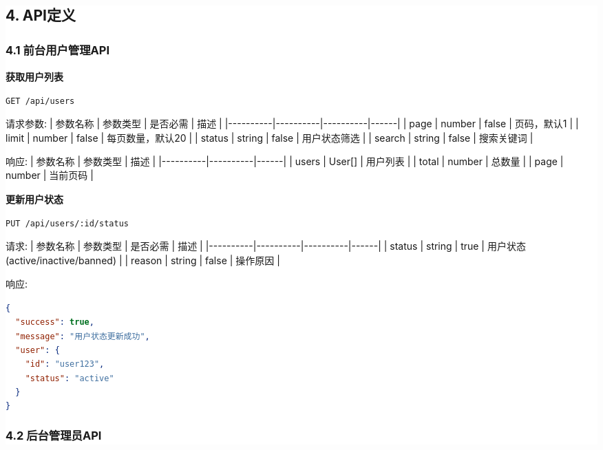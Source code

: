 ## 4. API定义

### 4.1 前台用户管理API

**获取用户列表**
```
GET /api/users
```

请求参数:
| 参数名称 | 参数类型 | 是否必需 | 描述 |
|----------|----------|----------|------|
| page | number | false | 页码，默认1 |
| limit | number | false | 每页数量，默认20 |
| status | string | false | 用户状态筛选 |
| search | string | false | 搜索关键词 |

响应:
| 参数名称 | 参数类型 | 描述 |
|----------|----------|------|
| users | User[] | 用户列表 |
| total | number | 总数量 |
| page | number | 当前页码 |

**更新用户状态**
```
PUT /api/users/:id/status
```

请求:
| 参数名称 | 参数类型 | 是否必需 | 描述 |
|----------|----------|----------|------|
| status | string | true | 用户状态 (active/inactive/banned) |
| reason | string | false | 操作原因 |

响应:
```json
{
  "success": true,
  "message": "用户状态更新成功",
  "user": {
    "id": "user123",
    "status": "active"
  }
}
```

### 4.2 后台管理员API
